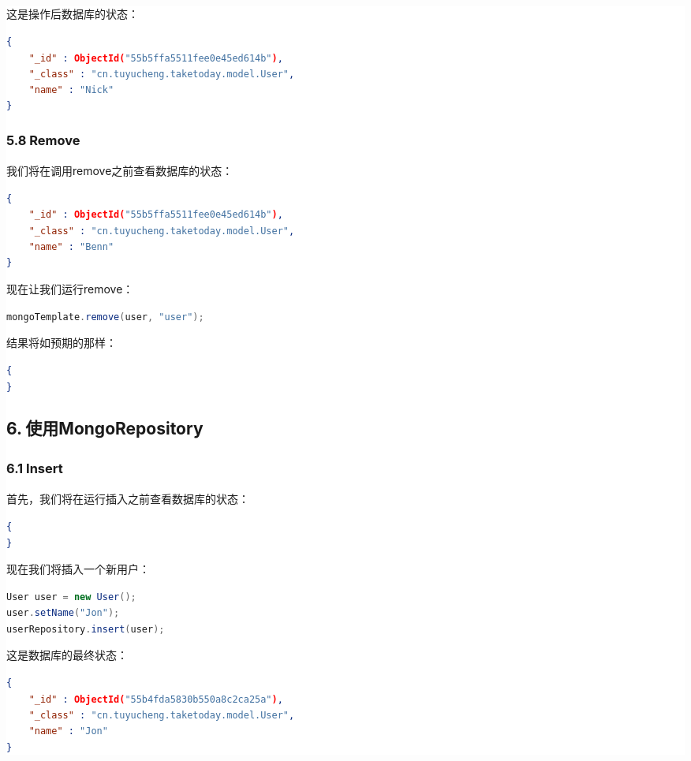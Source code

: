 这是操作后数据库的状态：

```json
{
    "_id" : ObjectId("55b5ffa5511fee0e45ed614b"),
    "_class" : "cn.tuyucheng.taketoday.model.User",
    "name" : "Nick"
}
```

### 5.8 Remove

我们将在调用remove之前查看数据库的状态：

```json
{
    "_id" : ObjectId("55b5ffa5511fee0e45ed614b"),
    "_class" : "cn.tuyucheng.taketoday.model.User",
    "name" : "Benn"
}
```

现在让我们运行remove：

```java
mongoTemplate.remove(user, "user");
```

结果将如预期的那样：

```json
{
}
```

## 6. 使用MongoRepository

### 6.1 Insert

首先，我们将在运行插入之前查看数据库的状态：

```json
{
}
```

现在我们将插入一个新用户：

```java
User user = new User();
user.setName("Jon");
userRepository.insert(user);
```

这是数据库的最终状态：

```json
{
    "_id" : ObjectId("55b4fda5830b550a8c2ca25a"),
    "_class" : "cn.tuyucheng.taketoday.model.User",
    "name" : "Jon"
}
```
